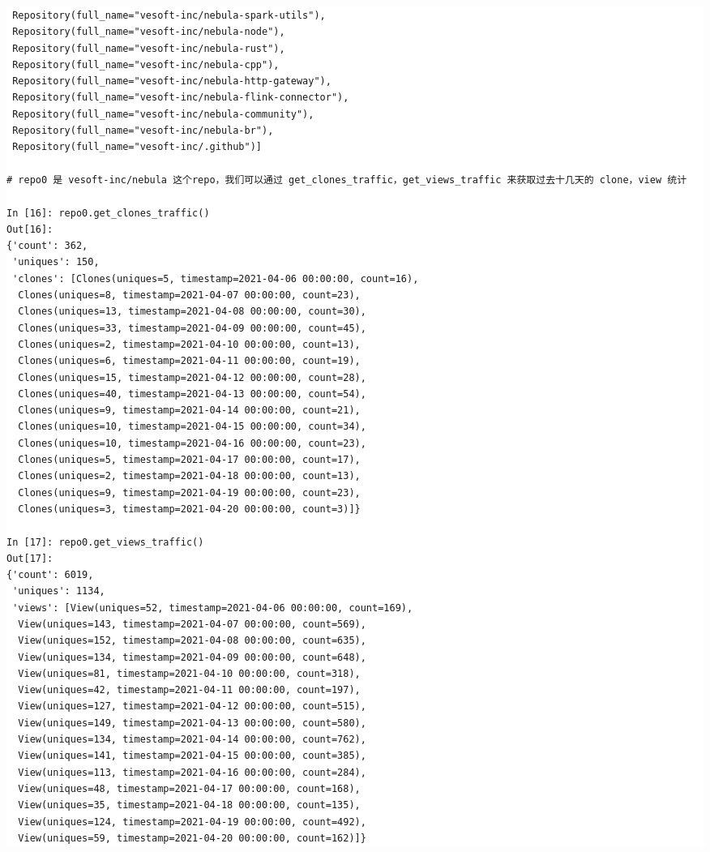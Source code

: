 ```
 Repository(full_name="vesoft-inc/nebula-spark-utils"),
 Repository(full_name="vesoft-inc/nebula-node"),
 Repository(full_name="vesoft-inc/nebula-rust"),
 Repository(full_name="vesoft-inc/nebula-cpp"),
 Repository(full_name="vesoft-inc/nebula-http-gateway"),
 Repository(full_name="vesoft-inc/nebula-flink-connector"),
 Repository(full_name="vesoft-inc/nebula-community"),
 Repository(full_name="vesoft-inc/nebula-br"),
 Repository(full_name="vesoft-inc/.github")]

# repo0 是 vesoft-inc/nebula 这个repo，我们可以通过 get_clones_traffic，get_views_traffic 来获取过去十几天的 clone，view 统计

In [16]: repo0.get_clones_traffic()
Out[16]:
{'count': 362,
 'uniques': 150,
 'clones': [Clones(uniques=5, timestamp=2021-04-06 00:00:00, count=16),
  Clones(uniques=8, timestamp=2021-04-07 00:00:00, count=23),
  Clones(uniques=13, timestamp=2021-04-08 00:00:00, count=30),
  Clones(uniques=33, timestamp=2021-04-09 00:00:00, count=45),
  Clones(uniques=2, timestamp=2021-04-10 00:00:00, count=13),
  Clones(uniques=6, timestamp=2021-04-11 00:00:00, count=19),
  Clones(uniques=15, timestamp=2021-04-12 00:00:00, count=28),
  Clones(uniques=40, timestamp=2021-04-13 00:00:00, count=54),
  Clones(uniques=9, timestamp=2021-04-14 00:00:00, count=21),
  Clones(uniques=10, timestamp=2021-04-15 00:00:00, count=34),
  Clones(uniques=10, timestamp=2021-04-16 00:00:00, count=23),
  Clones(uniques=5, timestamp=2021-04-17 00:00:00, count=17),
  Clones(uniques=2, timestamp=2021-04-18 00:00:00, count=13),
  Clones(uniques=9, timestamp=2021-04-19 00:00:00, count=23),
  Clones(uniques=3, timestamp=2021-04-20 00:00:00, count=3)]}

In [17]: repo0.get_views_traffic()
Out[17]:
{'count': 6019,
 'uniques': 1134,
 'views': [View(uniques=52, timestamp=2021-04-06 00:00:00, count=169),
  View(uniques=143, timestamp=2021-04-07 00:00:00, count=569),
  View(uniques=152, timestamp=2021-04-08 00:00:00, count=635),
  View(uniques=134, timestamp=2021-04-09 00:00:00, count=648),
  View(uniques=81, timestamp=2021-04-10 00:00:00, count=318),
  View(uniques=42, timestamp=2021-04-11 00:00:00, count=197),
  View(uniques=127, timestamp=2021-04-12 00:00:00, count=515),
  View(uniques=149, timestamp=2021-04-13 00:00:00, count=580),
  View(uniques=134, timestamp=2021-04-14 00:00:00, count=762),
  View(uniques=141, timestamp=2021-04-15 00:00:00, count=385),
  View(uniques=113, timestamp=2021-04-16 00:00:00, count=284),
  View(uniques=48, timestamp=2021-04-17 00:00:00, count=168),
  View(uniques=35, timestamp=2021-04-18 00:00:00, count=135),
  View(uniques=124, timestamp=2021-04-19 00:00:00, count=492),
  View(uniques=59, timestamp=2021-04-20 00:00:00, count=162)]}
```
